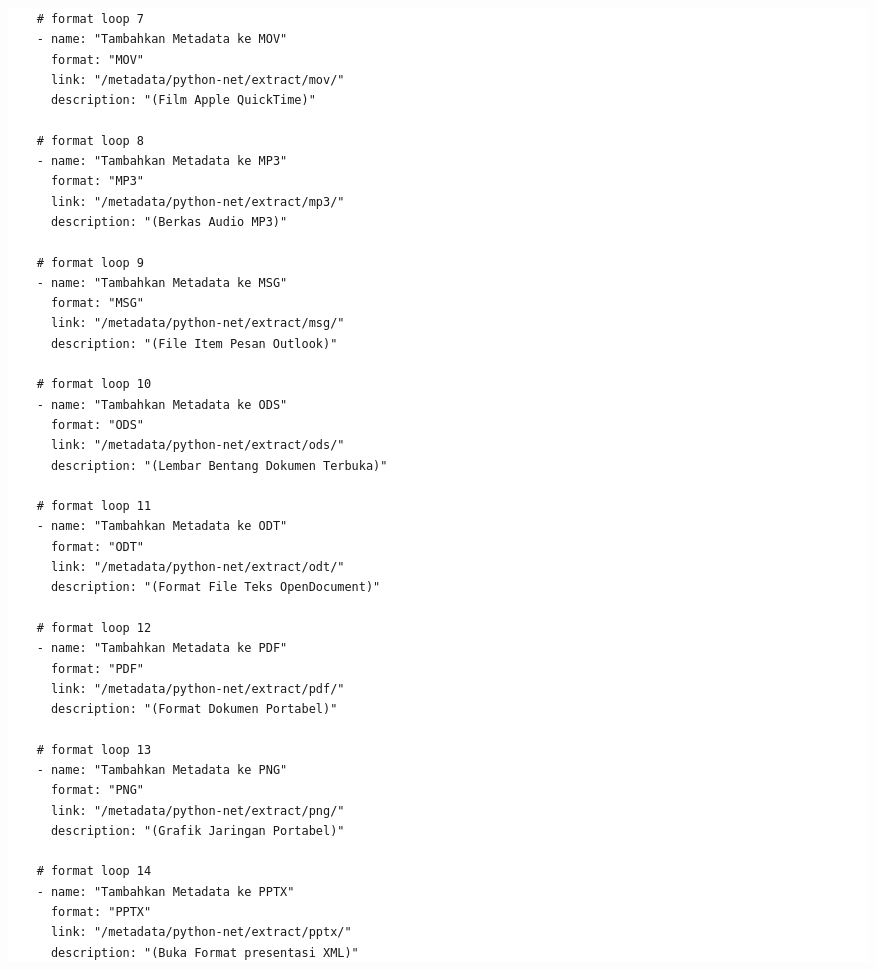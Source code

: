         # format loop 7
        - name: "Tambahkan Metadata ke MOV"
          format: "MOV"
          link: "/metadata/python-net/extract/mov/"
          description: "(Film Apple QuickTime)"
          
        # format loop 8
        - name: "Tambahkan Metadata ke MP3"
          format: "MP3"
          link: "/metadata/python-net/extract/mp3/"
          description: "(Berkas Audio MP3)"
          
        # format loop 9
        - name: "Tambahkan Metadata ke MSG"
          format: "MSG"
          link: "/metadata/python-net/extract/msg/"
          description: "(File Item Pesan Outlook)"
          
        # format loop 10
        - name: "Tambahkan Metadata ke ODS"
          format: "ODS"
          link: "/metadata/python-net/extract/ods/"
          description: "(Lembar Bentang Dokumen Terbuka)"
          
        # format loop 11
        - name: "Tambahkan Metadata ke ODT"
          format: "ODT"
          link: "/metadata/python-net/extract/odt/"
          description: "(Format File Teks OpenDocument)"
          
        # format loop 12
        - name: "Tambahkan Metadata ke PDF"
          format: "PDF"
          link: "/metadata/python-net/extract/pdf/"
          description: "(Format Dokumen Portabel)"
          
        # format loop 13
        - name: "Tambahkan Metadata ke PNG"
          format: "PNG"
          link: "/metadata/python-net/extract/png/"
          description: "(Grafik Jaringan Portabel)"
          
        # format loop 14
        - name: "Tambahkan Metadata ke PPTX"
          format: "PPTX"
          link: "/metadata/python-net/extract/pptx/"
          description: "(Buka Format presentasi XML)"
          